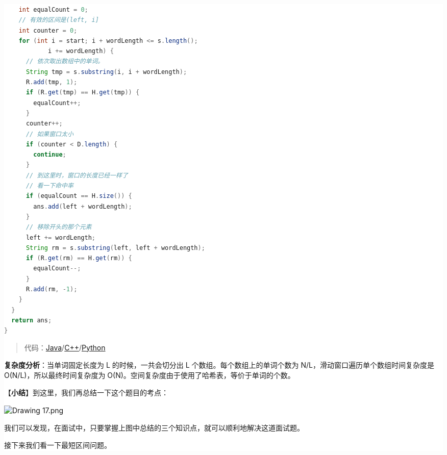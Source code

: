 ```java
    int equalCount = 0;
    // 有效的区间是(left, i]
    int counter = 0;
    for (int i = start; i + wordLength <= s.length();
            i += wordLength) {
      // 依次取出数组中的单词。
      String tmp = s.substring(i, i + wordLength);
      R.add(tmp, 1);
      if (R.get(tmp) == H.get(tmp)) {
        equalCount++;
      }
      counter++;
      // 如果窗口太小
      if (counter < D.length) {
        continue;
      }
      // 到这里时，窗口的长度已经一样了
      // 看一下命中率
      if (equalCount == H.size()) {
        ans.add(left + wordLength);
      }
      // 移除开头的那个元素
      left += wordLength;
      String rm = s.substring(left, left + wordLength);
      if (R.get(rm) == H.get(rm)) {
        equalCount--;
      }
      R.add(rm, -1);
    }
  }
  return ans;
}
```

> 代码：[Java](https://github.com/lagoueduCol/Algorithm-Dryad/blob/main/10.DoublePointer/30.%E4%B8%B2%E8%81%94%E6%89%80%E6%9C%89%E5%8D%95%E8%AF%8D%E7%9A%84%E5%AD%90%E4%B8%B2.fix.window.java?fileGuid=xxQTRXtVcqtHK6j8)/[C++](https://github.com/lagoueduCol/Algorithm-Dryad/blob/main/10.DoublePointer/30.%E4%B8%B2%E8%81%94%E6%89%80%E6%9C%89%E5%8D%95%E8%AF%8D%E7%9A%84%E5%AD%90%E4%B8%B2.fix.window.cpp?fileGuid=xxQTRXtVcqtHK6j8)/[Python](https://github.com/lagoueduCol/Algorithm-Dryad/blob/main/10.DoublePointer/30.%E4%B8%B2%E8%81%94%E6%89%80%E6%9C%89%E5%8D%95%E8%AF%8D%E7%9A%84%E5%AD%90%E4%B8%B2.fix.window.py?fileGuid=xxQTRXtVcqtHK6j8)

**复杂度分析**：当单词固定长度为 L 的时候，一共会切分出 L 个数组。每个数组上的单词个数为 N/L，滑动窗口遍历单个数组时间复杂度是O(N/L)，所以最终时间复杂度为 O(N)。空间复杂度由于使用了哈希表，等价于单词的个数。

【**小结**】到这里，我们再总结一下这个题目的考点：

<Image alt="Drawing 17.png" src="https://s0.lgstatic.com/i/image6/M01/2C/03/CioPOWBkhiWAKqnXAACZ5oVzMVw160.png"/>

我们可以发现，在面试中，只要掌握上图中总结的三个知识点，就可以顺利地解决这道面试题。

接下来我们看一下最短区间问题。

